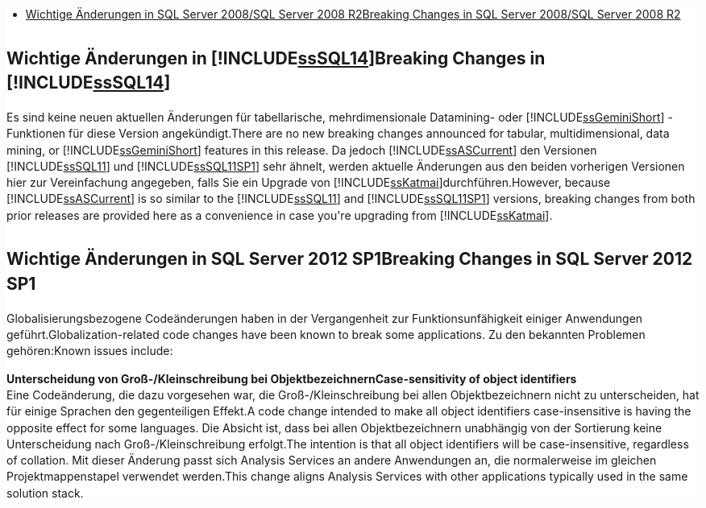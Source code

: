 -   [<span data-ttu-id="712bb-109">Wichtige Änderungen in SQL Server 2008/SQL Server 2008 R2</span><span class="sxs-lookup"><span data-stu-id="712bb-109">Breaking Changes in SQL Server 2008/SQL Server 2008 R2</span></span>](#bkmk_sql10)  
  
##  <a name="breaking-changes-in-sssql14"></a><a name="bkmk_sql2014"></a> <span data-ttu-id="712bb-110">Wichtige Änderungen in [!INCLUDE[ssSQL14](../includes/sssql14-md.md)]</span><span class="sxs-lookup"><span data-stu-id="712bb-110">Breaking Changes in [!INCLUDE[ssSQL14](../includes/sssql14-md.md)]</span></span>  
 <span data-ttu-id="712bb-111">Es sind keine neuen aktuellen Änderungen für tabellarische, mehrdimensionale Datamining- oder [!INCLUDE[ssGeminiShort](../includes/ssgeminishort-md.md)] -Funktionen für diese Version angekündigt.</span><span class="sxs-lookup"><span data-stu-id="712bb-111">There are no new breaking changes announced for tabular, multidimensional, data mining, or [!INCLUDE[ssGeminiShort](../includes/ssgeminishort-md.md)] features in this release.</span></span>  <span data-ttu-id="712bb-112">Da jedoch  [!INCLUDE[ssASCurrent](../includes/ssascurrent-md.md)] den Versionen [!INCLUDE[ssSQL11](../includes/sssql11-md.md)] und [!INCLUDE[ssSQL11SP1](../includes/sssql11sp1-md.md)] sehr ähnelt, werden aktuelle Änderungen aus den beiden vorherigen Versionen hier zur Vereinfachung angegeben, falls Sie ein Upgrade von [!INCLUDE[ssKatmai](../includes/sskatmai-md.md)]durchführen.</span><span class="sxs-lookup"><span data-stu-id="712bb-112">However, because  [!INCLUDE[ssASCurrent](../includes/ssascurrent-md.md)] is so similar to the [!INCLUDE[ssSQL11](../includes/sssql11-md.md)] and [!INCLUDE[ssSQL11SP1](../includes/sssql11sp1-md.md)] versions, breaking changes from both prior releases are provided here as a convenience in case you're upgrading from [!INCLUDE[ssKatmai](../includes/sskatmai-md.md)].</span></span>  
  
##  <a name="breaking-changes-in-sql-server-2012-sp1"></a><a name="bkmk_2012Sp1"></a><span data-ttu-id="712bb-113">Wichtige Änderungen in SQL Server 2012 SP1</span><span class="sxs-lookup"><span data-stu-id="712bb-113">Breaking Changes in SQL Server 2012 SP1</span></span>  
 <span data-ttu-id="712bb-114">Globalisierungsbezogene Codeänderungen haben in der Vergangenheit zur Funktionsunfähigkeit einiger Anwendungen geführt.</span><span class="sxs-lookup"><span data-stu-id="712bb-114">Globalization-related code changes have been known to break some applications.</span></span> <span data-ttu-id="712bb-115">Zu den bekannten Problemen gehören:</span><span class="sxs-lookup"><span data-stu-id="712bb-115">Known issues include:</span></span>  
  
 <span data-ttu-id="712bb-116">**Unterscheidung von Groß-/Kleinschreibung bei Objektbezeichnern**</span><span class="sxs-lookup"><span data-stu-id="712bb-116">**Case-sensitivity of object identifiers**</span></span>  
 <span data-ttu-id="712bb-117">Eine Codeänderung, die dazu vorgesehen war, die Groß-/Kleinschreibung bei allen Objektbezeichnern nicht zu unterscheiden, hat für einige Sprachen den gegenteiligen Effekt.</span><span class="sxs-lookup"><span data-stu-id="712bb-117">A code change intended to make all object identifiers case-insensitive is having the opposite effect for some languages.</span></span> <span data-ttu-id="712bb-118">Die Absicht ist, dass bei allen Objektbezeichnern unabhängig von der Sortierung keine Unterscheidung nach Groß-/Kleinschreibung erfolgt.</span><span class="sxs-lookup"><span data-stu-id="712bb-118">The intention is that all object identifiers will be case-insensitive, regardless of collation.</span></span> <span data-ttu-id="712bb-119">Mit dieser Änderung passt sich Analysis Services an andere Anwendungen an, die normalerweise im gleichen Projektmappenstapel verwendet werden.</span><span class="sxs-lookup"><span data-stu-id="712bb-119">This change aligns Analysis Services with other applications typically used in the same solution stack.</span></span>  
  